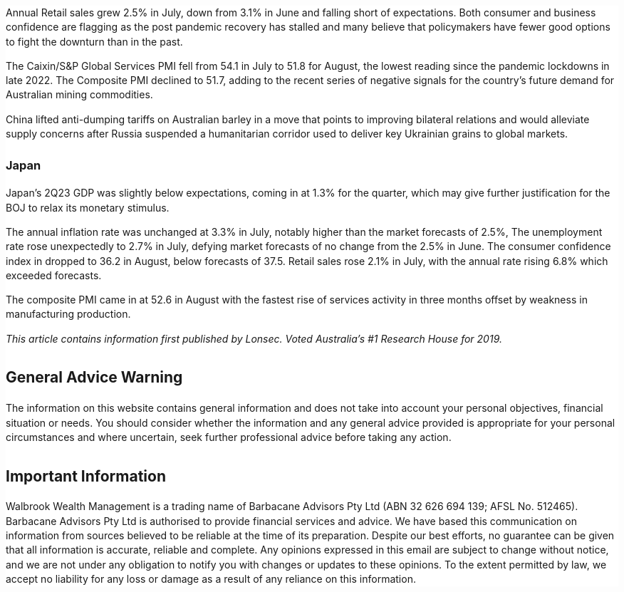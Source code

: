 Annual Retail sales grew 2.5% in July, down from 3.1% in June and falling short of expectations. Both consumer and business confidence are flagging as the post pandemic recovery has stalled and many believe that policymakers have fewer good options to fight the downturn than in the past.

The Caixin/S&P Global Services PMI fell from 54.1 in July to 51.8 for August, the lowest reading since the pandemic lockdowns in late 2022. The Composite PMI declined to 51.7, adding to the recent series of negative signals for the country’s future demand for Australian mining commodities.

China lifted anti-dumping tariffs on Australian barley in a move that points to improving bilateral relations and would alleviate supply concerns after Russia suspended a humanitarian corridor used to deliver key Ukrainian grains to global markets.

### Japan

Japan’s 2Q23 GDP was slightly below expectations, coming in at 1.3% for the quarter, which may give further justification for the BOJ to relax its monetary stimulus.

The annual inflation rate was unchanged at 3.3% in July, notably higher than the market forecasts of 2.5%,
The unemployment rate rose unexpectedly to 2.7% in July, defying market forecasts of no change from the 2.5% in June.
The consumer confidence index in dropped to 36.2 in August, below forecasts of 37.5. Retail sales rose 2.1% in July, with the annual rate rising 6.8% which exceeded forecasts.

The composite PMI came in at 52.6 in August with the fastest rise of services activity in three months offset by weakness in manufacturing production.

*This article contains information first published by Lonsec. Voted Australia’s #1 Research House for 2019.*

## General Advice Warning

The information on this website contains general information and does not take into account your personal objectives, financial situation or needs. You should consider whether the information and any general advice provided is appropriate for your personal circumstances and where uncertain, seek further professional advice before taking any action.

## Important Information

Walbrook Wealth Management is a trading name of Barbacane Advisors Pty Ltd (ABN 32 626 694 139; AFSL No. 512465). Barbacane Advisors Pty Ltd is authorised to provide financial services and advice. We have based this communication on information from sources believed to be reliable at the time of its preparation. Despite our best efforts, no guarantee can be given that all information is accurate, reliable and complete. Any opinions expressed in this email are subject to change without notice, and we are not under any obligation to notify you with changes or updates to these opinions. To the extent permitted by law, we accept no liability for any loss or damage as a result of any reliance on this information.